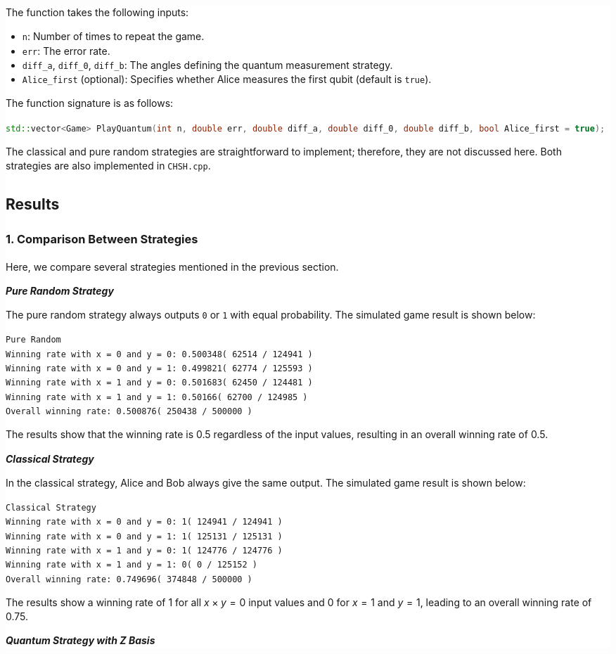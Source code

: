 The function takes the following inputs:
- `n`: Number of times to repeat the game.
- `err`: The error rate.
- `diff_a`, `diff_0`, `diff_b`: The angles defining the quantum measurement strategy.
- `Alice_first` (optional): Specifies whether Alice measures the first qubit (default is `true`).

The function signature is as follows:

```cpp
std::vector<Game> PlayQuantum(int n, double err, double diff_a, double diff_0, double diff_b, bool Alice_first = true);
```

The classical and pure random strategies are straightforward to implement; therefore, they are not discussed here. Both strategies are also implemented in `CHSH.cpp`.

## Results

### 1. Comparison Between Strategies

Here, we compare several strategies mentioned in the previous section.

***Pure Random Strategy***

The pure random strategy always outputs `0` or `1` with equal probability. The simulated game result is shown below:

```plain text
Pure Random
Winning rate with x = 0 and y = 0: 0.500348( 62514 / 124941 )
Winning rate with x = 0 and y = 1: 0.499821( 62774 / 125593 )
Winning rate with x = 1 and y = 0: 0.501683( 62450 / 124481 )
Winning rate with x = 1 and y = 1: 0.50166( 62700 / 124985 )
Overall winning rate: 0.500876( 250438 / 500000 )
```

The results show that the winning rate is $0.5$ regardless of the input values, resulting in an overall winning rate of $0.5$.

***Classical Strategy***

In the classical strategy, Alice and Bob always give the same output. The simulated game result is shown below:

```text
Classical Strategy
Winning rate with x = 0 and y = 0: 1( 124941 / 124941 )
Winning rate with x = 0 and y = 1: 1( 125131 / 125131 )
Winning rate with x = 1 and y = 0: 1( 124776 / 124776 )
Winning rate with x = 1 and y = 1: 0( 0 / 125152 )
Overall winning rate: 0.749696( 374848 / 500000 )
```

The results show a winning rate of $1$ for all $x \times y = 0$ input values and $0$ for $x = 1$ and $y = 1$, leading to an overall winning rate of $0.75$.

***Quantum Strategy with $Z$ Basis***
